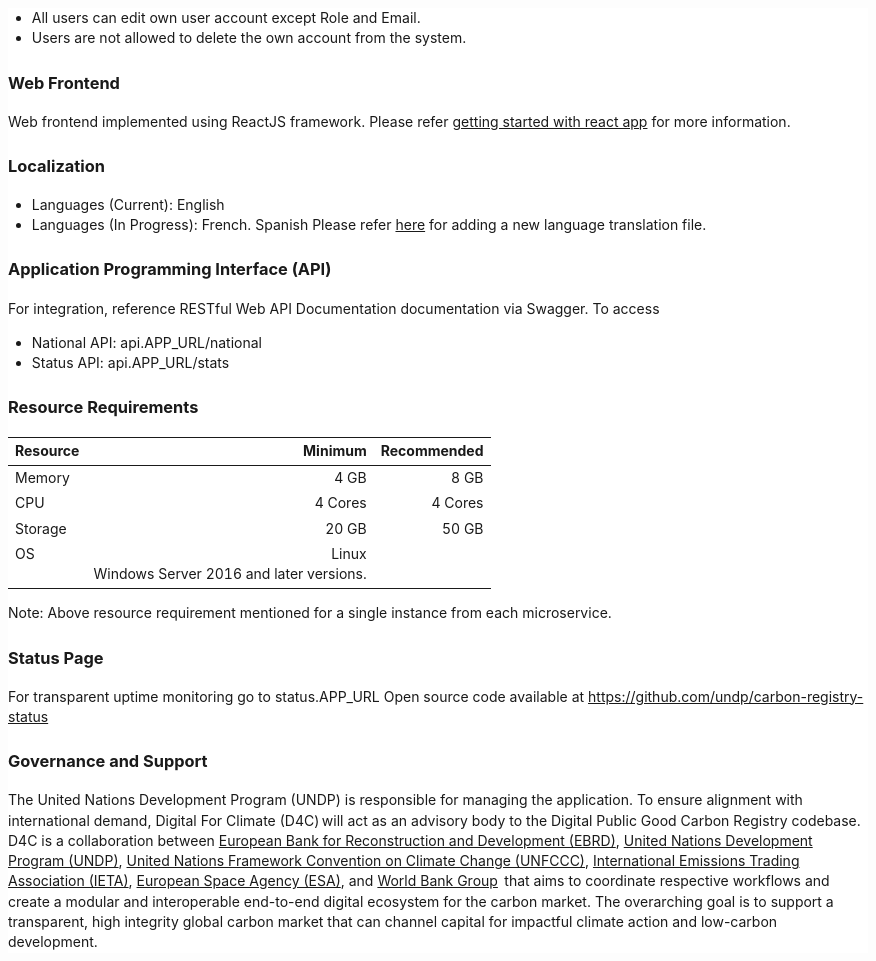 - All users can edit own user account except Role and Email.
- Users are not allowed to delete the own account from the system.

<a name="frontend"></a>

### Web Frontend

Web frontend implemented using ReactJS framework. Please refer [getting started with react app](./web/README.md) for more information.

<a name="localization"></a>

### Localization

- Languages (Current): English
- Languages (In Progress): French. Spanish
  Please refer [here](./web/public/locales/i18n/README.md) for adding a new language translation file.

<a name="api"></a>

### Application Programming Interface (API)

For integration, reference RESTful Web API Documentation documentation via Swagger. To access

- National API: api.APP_URL/national
- Status API: api.APP_URL/stats

<a name="resource"></a>

### Resource Requirements

| Resource |                                            Minimum | Recommended |
| :------- | -------------------------------------------------: | ----------: |
| Memory   |                                               4 GB |        8 GB |
| CPU      |                                            4 Cores |     4 Cores |
| Storage  |                                              20 GB |       50 GB |
| OS       | Linux <br> Windows Server 2016 and later versions. |             |

Note: Above resource requirement mentioned for a single instance from each microservice.

<a name="status"></a>

### Status Page

For transparent uptime monitoring go to status.APP_URL
Open source code available at https://github.com/undp/carbon-registry-status

<a name="support"></a>

### Governance and Support

The United Nations Development Program (UNDP) is responsible for managing the application. To ensure alignment with international demand, Digital For Climate (D4C) will act as an advisory body to the Digital Public Good Carbon Registry codebase. D4C is a collaboration between [European Bank for Reconstruction and Development (EBRD)](https://www.ebrd.com), [United Nations Development Program (UNDP)](https://www.undp.org), [United Nations Framework Convention on Climate Change (UNFCCC)](https://www.unfccc.int), [International Emissions Trading Association (IETA)](https://www.ieta.org), [European Space Agency (ESA)](https://www.esa.int), and [World Bank Group](https://www.worldbank.org)  that aims to coordinate respective workflows and create a modular and interoperable end-to-end digital ecosystem for the carbon market. The overarching goal is to support a transparent, high integrity global carbon market that can channel capital for impactful climate action and low-carbon development.

